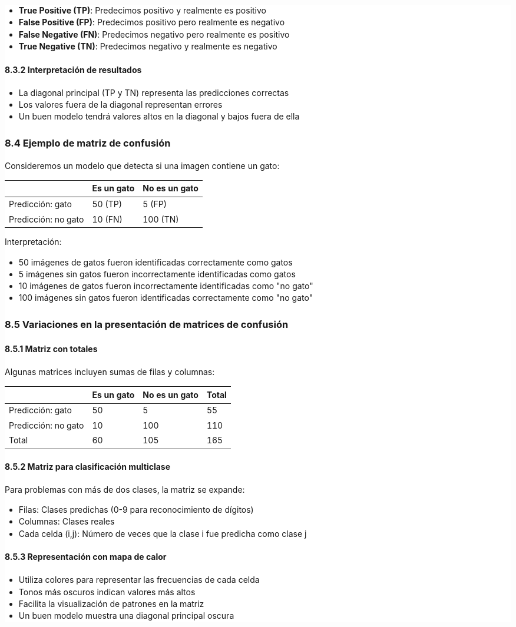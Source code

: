 - **True Positive (TP)**: Predecimos positivo y realmente es positivo
- **False Positive (FP)**: Predecimos positivo pero realmente es negativo
- **False Negative (FN)**: Predecimos negativo pero realmente es positivo
- **True Negative (TN)**: Predecimos negativo y realmente es negativo

#### 8.3.2 Interpretación de resultados
- La diagonal principal (TP y TN) representa las predicciones correctas
- Los valores fuera de la diagonal representan errores
- Un buen modelo tendrá valores altos en la diagonal y bajos fuera de ella

### 8.4 Ejemplo de matriz de confusión

Consideremos un modelo que detecta si una imagen contiene un gato:

|                    | Es un gato | No es un gato |
|--------------------|------------|---------------|
| Predicción: gato   | 50 (TP)    | 5 (FP)        |
| Predicción: no gato| 10 (FN)    | 100 (TN)      |

Interpretación:
- 50 imágenes de gatos fueron identificadas correctamente como gatos
- 5 imágenes sin gatos fueron incorrectamente identificadas como gatos
- 10 imágenes de gatos fueron incorrectamente identificadas como "no gato"
- 100 imágenes sin gatos fueron identificadas correctamente como "no gato"

### 8.5 Variaciones en la presentación de matrices de confusión

#### 8.5.1 Matriz con totales
Algunas matrices incluyen sumas de filas y columnas:

|                    | Es un gato | No es un gato | Total |
|--------------------|------------|---------------|-------|
| Predicción: gato   | 50         | 5             | 55    |
| Predicción: no gato| 10         | 100           | 110   |
| Total              | 60         | 105           | 165   |

#### 8.5.2 Matriz para clasificación multiclase
Para problemas con más de dos clases, la matriz se expande:

- Filas: Clases predichas (0-9 para reconocimiento de dígitos)
- Columnas: Clases reales
- Cada celda (i,j): Número de veces que la clase i fue predicha como clase j

#### 8.5.3 Representación con mapa de calor
- Utiliza colores para representar las frecuencias de cada celda
- Tonos más oscuros indican valores más altos
- Facilita la visualización de patrones en la matriz
- Un buen modelo muestra una diagonal principal oscura
